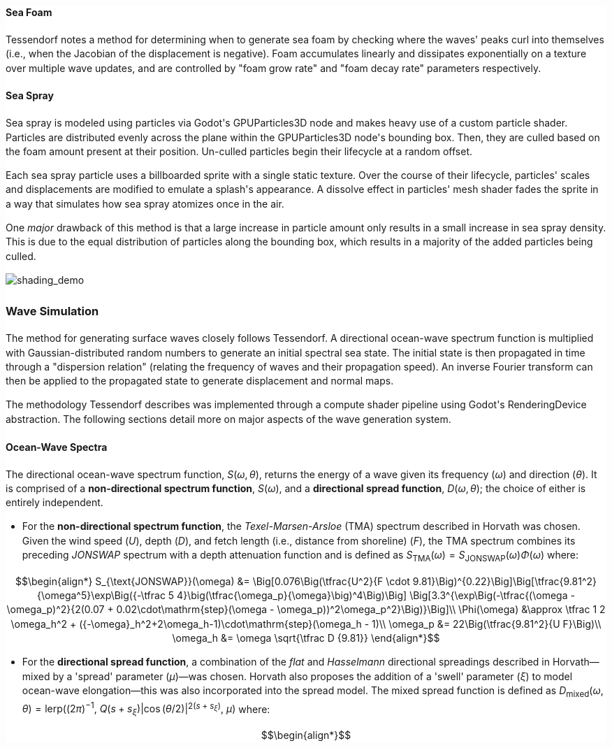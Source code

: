 #### Sea Foam
Tessendorf notes a method for determining when to generate sea foam by checking where the waves' peaks curl into themselves (i.e., when the Jacobian of the displacement is negative). Foam accumulates linearly and dissipates exponentially on a texture over multiple wave updates, and are controlled by "foam grow rate" and "foam decay rate" parameters respectively.

#### Sea Spray
Sea spray is modeled using particles via Godot's GPUParticles3D node and makes heavy use of a custom particle shader. Particles are distributed evenly across the plane within the GPUParticles3D node's bounding box. Then, they are culled based on the foam amount present at their position. Un-culled particles begin their lifecycle at a random offset.

Each sea spray particle uses a billboarded sprite with a single static texture. Over the course of their lifecycle, particles' scales and displacements are modified to emulate a splash's appearance. A dissolve effect in particles' mesh shader fades the sprite in a way that simulates how sea spray atomizes once in the air.

One *major* drawback of this method is that a large increase in particle amount only results in a small increase in sea spray density. This is due to the equal distribution of particles along the bounding box, which results in a majority of the added particles being culled.

![shading_demo](https://github.com/user-attachments/assets/c69766e7-711c-4909-a1fa-290bac0d577a)

### Wave Simulation
The method for generating surface waves closely follows Tessendorf. A directional ocean-wave spectrum function is multiplied with Gaussian-distributed random numbers to generate an initial spectral sea state. The initial state is then propagated in time through a "dispersion relation" (relating the frequency of waves and their propagation speed). An inverse Fourier transform can then be applied to the propagated state to generate displacement and normal maps.

The methodology Tessendorf describes was implemented through a compute shader pipeline using Godot's RenderingDevice abstraction. The following sections detail more on major aspects of the wave generation system.

#### Ocean-Wave Spectra
The directional ocean-wave spectrum function, $S(\omega, \theta)$, returns the energy of a wave given its frequency ($\omega$) and direction ($\theta$). It is comprised of a **non-directional spectrum function**, $S(\omega)$, and a **directional spread function**, $D(\omega, \theta)$; the choice of either is entirely independent.

 * For the **non-directional spectrum function**, the *Texel-Marsen-Arsloe* (TMA) spectrum described in Horvath was chosen. Given the wind speed ($U$), depth ($D$), and fetch length (i.e., distance from shoreline) ($F$), the TMA spectrum combines its preceding *JONSWAP* spectrum with a depth attenuation function and is defined as $S_{\text{TMA}}(\omega) = S_{\text{JONSWAP}}(\omega)\Phi(\omega)$ where:
```math
\begin{align*}
S_{\text{JONSWAP}}(\omega) &= \Big[0.076\Big(\tfrac{U^2}{F \cdot 9.81}\Big)^{0.22}\Big]\Big[\tfrac{9.81^2}{\omega^5}\exp\Big({-\tfrac 5 4}\big(\tfrac{\omega_p}{\omega}\big)^4\Big)\Big] \Big[3.3^{\exp\Big(-\tfrac{(\omega - \omega_p)^2}{2(0.07 + 0.02\cdot\mathrm{step}(\omega - \omega_p))^2\omega_p^2}\Big)}\Big]\\
\Phi(\omega) &\approx \tfrac 1 2 \omega_h^2 + ({-\omega}_h^2+2\omega_h-1)\cdot\mathrm{step}(\omega_h - 1)\\
\omega_p &= 22\Big(\tfrac{9.81^2}{U F}\Big)\\
\omega_h &= \omega \sqrt{\tfrac D {9.81}}
\end{align*}
```
 * For the **directional spread function**, a combination of the *flat* and *Hasselmann* directional spreadings described in Horvath—mixed by a 'spread' parameter ($\mu$)—was chosen. Horvath also proposes the addition of a 'swell' parameter ($\xi$) to model ocean-wave elongation—this was also incorporated into the spread model. The mixed spread function is defined as ${D_{\text{mixed}}(\omega, \theta) = \mathrm{lerp}((2\pi){^{-1}},\ Q(s+s_\xi)\text{|}\cos(\theta \text{/}2)\text{|}^{2(s+s_\xi)},\ \mu)}$ where:
```math
\begin{align*}
```